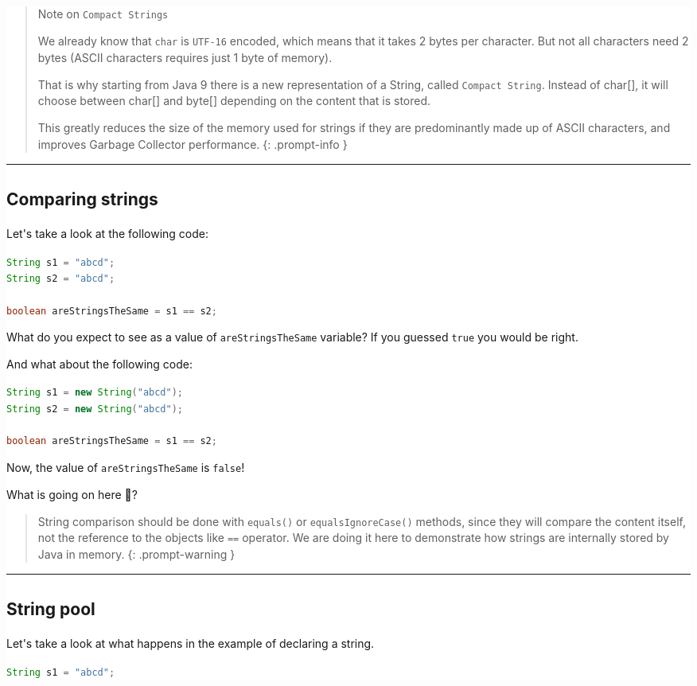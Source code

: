 > Note on `Compact Strings`
> 
> We already know that `char` is `UTF-16` encoded, which means that it takes 2 bytes per character. But not all characters need 2 bytes (ASCII characters requires just 1 byte of memory).
> 
> That is why starting from Java 9 there is a new representation of a String, called `Compact String`. Instead of char[], it will choose between char[] and byte[] depending on the content that is stored.
> 
> This greatly reduces the size of the memory used for strings if they are predominantly made up of ASCII characters, and improves Garbage Collector performance.
{: .prompt-info }

---

## Comparing strings

Let's take a look at the following code:

```java
String s1 = "abcd";
String s2 = "abcd";

boolean areStringsTheSame = s1 == s2;
```

What do you expect to see as a value of `areStringsTheSame` variable? If you guessed `true` you would be right.

And what about the following code:

```java
String s1 = new String("abcd");
String s2 = new String("abcd");

boolean areStringsTheSame = s1 == s2;
```

Now, the value of `areStringsTheSame` is `false`!

What is going on here 🤔?

> String comparison should be done with `equals()` or `equalsIgnoreCase()` methods, since they will compare the content itself, not the reference to the objects like `==` operator. We are doing it here to demonstrate how strings are internally stored by Java in memory.
{: .prompt-warning }


---

## String pool

Let's take a look at what happens in the example of declaring a string.

```java
String s1 = "abcd";
```
